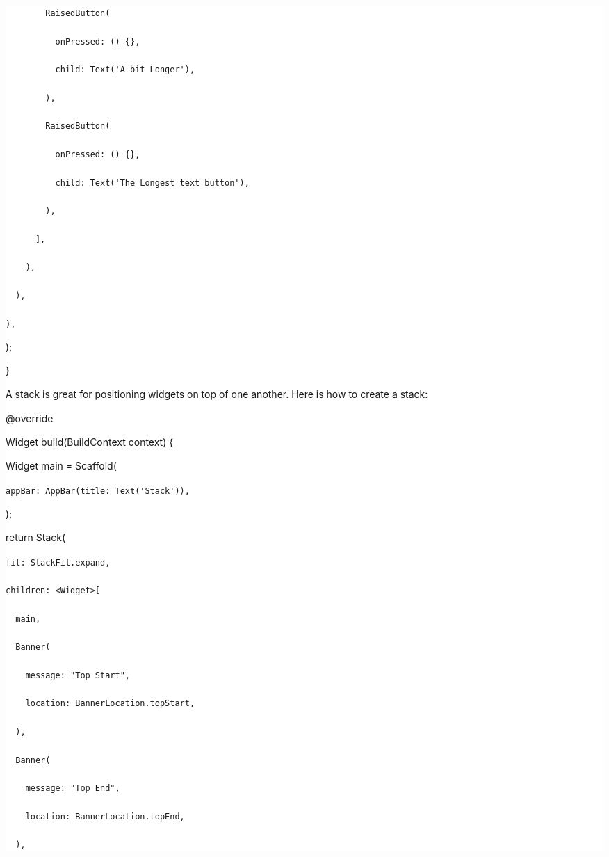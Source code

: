             RaisedButton(

              onPressed: () {},

              child: Text('A bit Longer'),

            ),

            RaisedButton(

              onPressed: () {},

              child: Text('The Longest text button'),

            ),

          ],

        ),

      ),

    ),

  );

}

A stack is great for positioning widgets on top of one another. Here is how to create a stack:

@override

Widget build(BuildContext context) {

  Widget main = Scaffold(

    appBar: AppBar(title: Text('Stack')),

  );

 

  return Stack(

    fit: StackFit.expand,

    children: <Widget>[

      main,

      Banner(

        message: "Top Start",

        location: BannerLocation.topStart,

      ),

      Banner(

        message: "Top End",

        location: BannerLocation.topEnd,

      ),
